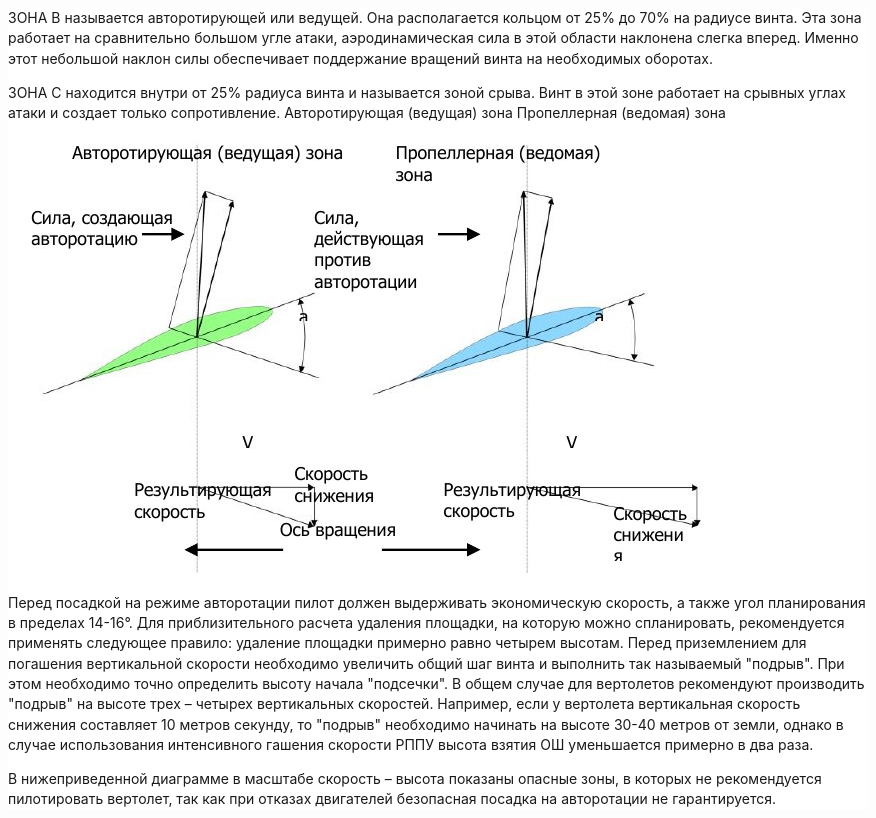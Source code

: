 ЗОНА В называется авторотирующей или ведущей. Она располагается кольцом
от 25% до 70% на радиусе винта. Эта зона работает на сравнительно большом
угле атаки, аэродинамическая сила в этой области наклонена слегка вперед.
Именно этот небольшой наклон силы обеспечивает поддержание вращений
винта на необходимых оборотах.

ЗОНА С находится внутри от 25% радиуса винта и называется зоной срыва. Винт
в этой зоне работает на срывных углах атаки и создает только сопротивление.
Авторотирующая (ведущая) зона Пропеллерная (ведомая)
зона

![Рис. 3.19. Силы, действующие на лопасти винта при авторотации](img/mi-37-2-screen.jpg)

Перед посадкой на режиме авторотации пилот должен выдерживать
экономическую скорость, а также угол планирования в пределах 14-16°. Для
приблизительного расчета удаления площадки, на которую можно
спланировать, рекомендуется применять следующее правило: удаление
площадки примерно равно четырем высотам. Перед приземлением для
погашения вертикальной скорости необходимо увеличить общий шаг винта и
выполнить так называемый "подрыв". При этом необходимо точно определить
высоту начала "подсечки". В общем случае для вертолетов рекомендуют
производить "подрыв" на высоте трех – четырех вертикальных скоростей.
Например, если у вертолета вертикальная скорость снижения составляет 10
метров секунду, то "подрыв" необходимо начинать на высоте 30-40 метров от
земли, однако в случае использования интенсивного гашения скорости РППУ
высота взятия ОШ уменьшается примерно в два раза.

В нижеприведенной диаграмме в масштабе скорость – высота показаны
опасные зоны, в которых не рекомендуется пилотировать вертолет, так как при
отказах двигателей безопасная посадка на авторотации не гарантируется.
